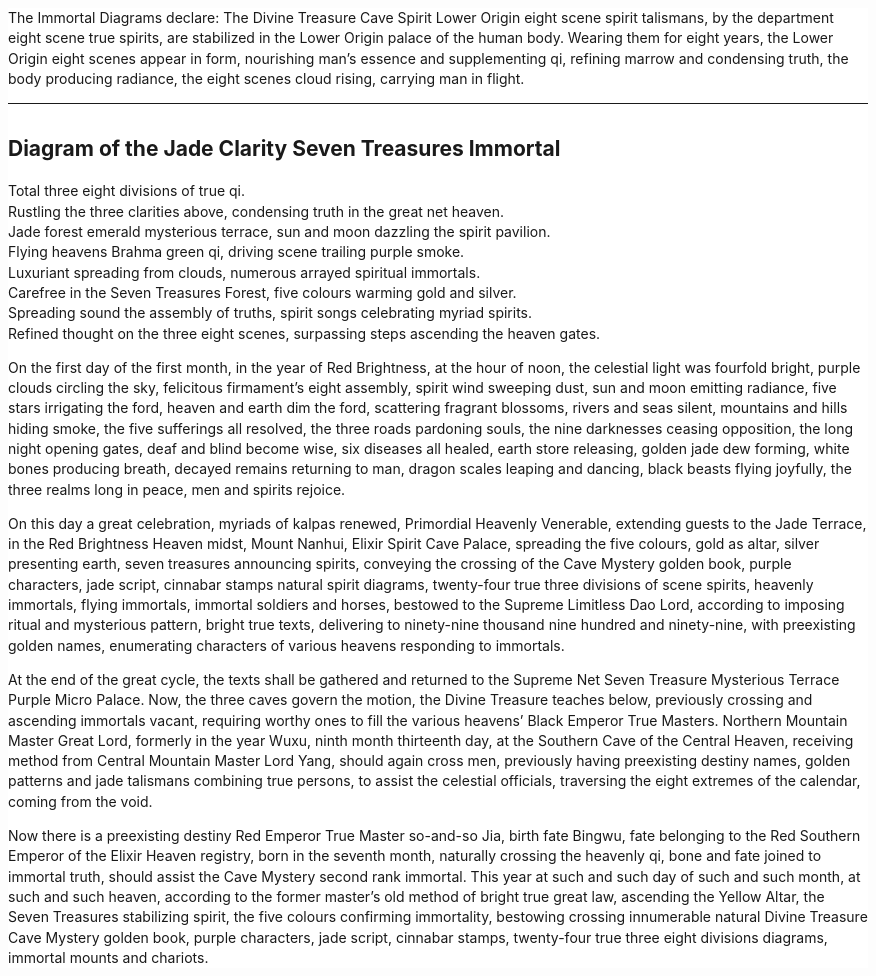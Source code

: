 The Immortal Diagrams declare: The Divine Treasure Cave Spirit Lower Origin eight scene spirit talismans, by the department eight scene true spirits, are stabilized in the Lower Origin palace of the human body. Wearing them for eight years, the Lower Origin eight scenes appear in form, nourishing man’s essence and supplementing qi, refining marrow and condensing truth, the body producing radiance, the eight scenes cloud rising, carrying man in flight.

---

## Diagram of the Jade Clarity Seven Treasures Immortal

Total three eight divisions of true qi.  
Rustling the three clarities above, condensing truth in the great net heaven.  
Jade forest emerald mysterious terrace, sun and moon dazzling the spirit pavilion.  
Flying heavens Brahma green qi, driving scene trailing purple smoke.  
Luxuriant spreading from clouds, numerous arrayed spiritual immortals.  
Carefree in the Seven Treasures Forest, five colours warming gold and silver.  
Spreading sound the assembly of truths, spirit songs celebrating myriad spirits.  
Refined thought on the three eight scenes, surpassing steps ascending the heaven gates.

On the first day of the first month, in the year of Red Brightness, at the hour of noon, the celestial light was fourfold bright, purple clouds circling the sky, felicitous firmament’s eight assembly, spirit wind sweeping dust, sun and moon emitting radiance, five stars irrigating the ford, heaven and earth dim the ford, scattering fragrant blossoms, rivers and seas silent, mountains and hills hiding smoke, the five sufferings all resolved, the three roads pardoning souls, the nine darknesses ceasing opposition, the long night opening gates, deaf and blind become wise, six diseases all healed, earth store releasing, golden jade dew forming, white bones producing breath, decayed remains returning to man, dragon scales leaping and dancing, black beasts flying joyfully, the three realms long in peace, men and spirits rejoice.

On this day a great celebration, myriads of kalpas renewed, Primordial Heavenly Venerable, extending guests to the Jade Terrace, in the Red Brightness Heaven midst, Mount Nanhui, Elixir Spirit Cave Palace, spreading the five colours, gold as altar, silver presenting earth, seven treasures announcing spirits, conveying the crossing of the Cave Mystery golden book, purple characters, jade script, cinnabar stamps natural spirit diagrams, twenty-four true three divisions of scene spirits, heavenly immortals, flying immortals, immortal soldiers and horses, bestowed to the Supreme Limitless Dao Lord, according to imposing ritual and mysterious pattern, bright true texts, delivering to ninety-nine thousand nine hundred and ninety-nine, with preexisting golden names, enumerating characters of various heavens responding to immortals.

At the end of the great cycle, the texts shall be gathered and returned to the Supreme Net Seven Treasure Mysterious Terrace Purple Micro Palace. Now, the three caves govern the motion, the Divine Treasure teaches below, previously crossing and ascending immortals vacant, requiring worthy ones to fill the various heavens’ Black Emperor True Masters. Northern Mountain Master Great Lord, formerly in the year Wuxu, ninth month thirteenth day, at the Southern Cave of the Central Heaven, receiving method from Central Mountain Master Lord Yang, should again cross men, previously having preexisting destiny names, golden patterns and jade talismans combining true persons, to assist the celestial officials, traversing the eight extremes of the calendar, coming from the void.

Now there is a preexisting destiny Red Emperor True Master so-and-so Jia, birth fate Bingwu, fate belonging to the Red Southern Emperor of the Elixir Heaven registry, born in the seventh month, naturally crossing the heavenly qi, bone and fate joined to immortal truth, should assist the Cave Mystery second rank immortal. This year at such and such day of such and such month, at such and such heaven, according to the former master’s old method of bright true great law, ascending the Yellow Altar, the Seven Treasures stabilizing spirit, the five colours confirming immortality, bestowing crossing innumerable natural Divine Treasure Cave Mystery golden book, purple characters, jade script, cinnabar stamps, twenty-four true three eight divisions diagrams, immortal mounts and chariots.
